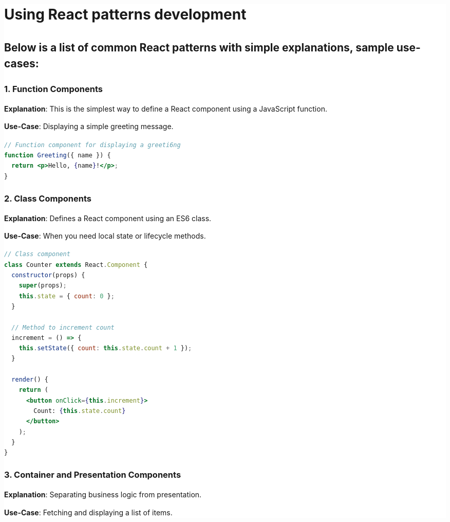 # Using React patterns development 

## Below is a list of common React patterns with simple explanations, sample use-cases:

### 1. Function Components

**Explanation**: This is the simplest way to define a React component using a JavaScript function.

**Use-Case**: Displaying a simple greeting message.

```jsx
// Function component for displaying a greeti6ng
function Greeting({ name }) {
  return <p>Hello, {name}!</p>;
}
```

### 2. Class Components

**Explanation**: Defines a React component using an ES6 class.

**Use-Case**: When you need local state or lifecycle methods.

```jsx
// Class component
class Counter extends React.Component {
  constructor(props) {
    super(props);
    this.state = { count: 0 };
  }

  // Method to increment count
  increment = () => {
    this.setState({ count: this.state.count + 1 });
  }

  render() {
    return (
      <button onClick={this.increment}>
        Count: {this.state.count}
      </button>
    );
  }
}
```

### 3. Container and Presentation Components

**Explanation**: Separating business logic from presentation.

**Use-Case**: Fetching and displaying a list of items.
